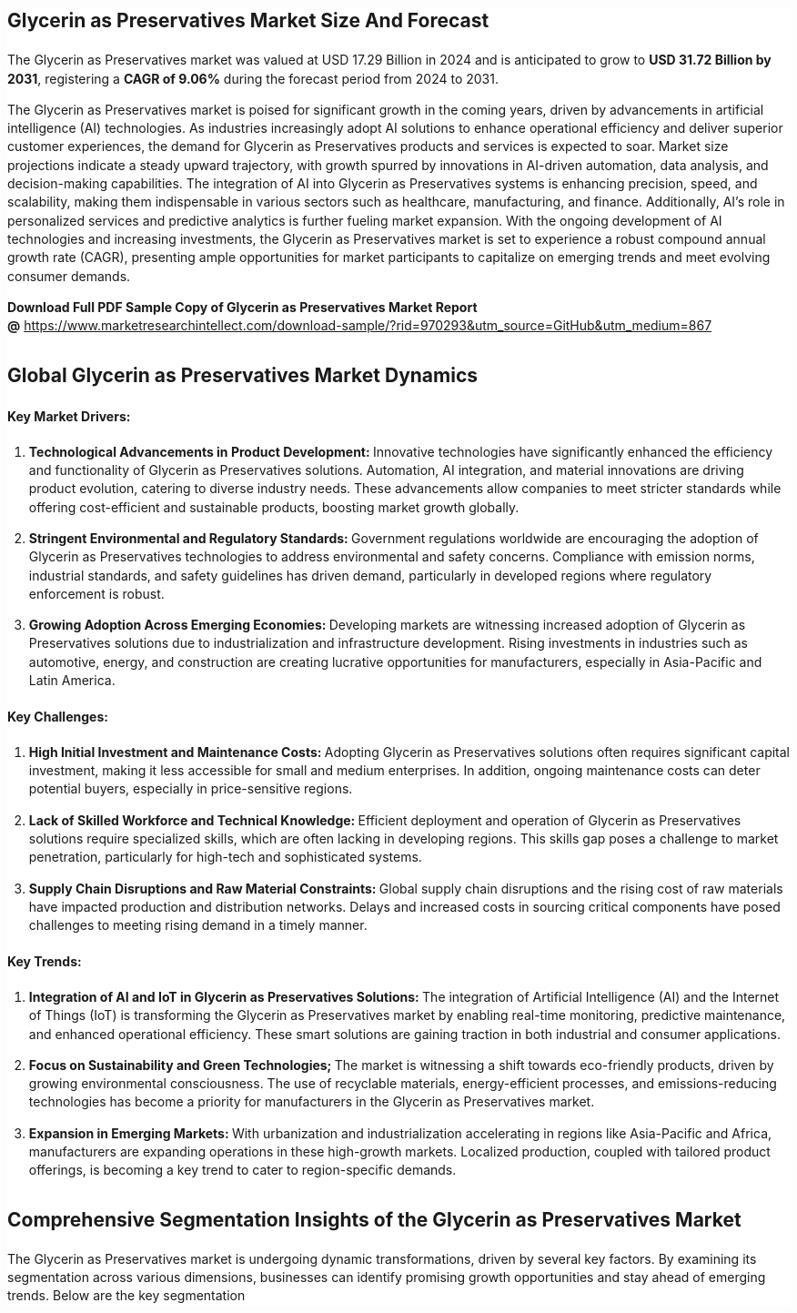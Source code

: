 <h2>Glycerin as Preservatives Market Size And Forecast</h2><p>The Glycerin as Preservatives market was valued at USD 17.29 Billion in 2024 and is anticipated to grow to <strong>USD 31.72 Billion by 2031</strong>, registering a <strong>CAGR of 9.06%</strong> during the forecast period from 2024 to 2031.</p><p>The Glycerin as Preservatives market is poised for significant growth in the coming years, driven by advancements in artificial intelligence (AI) technologies. As industries increasingly adopt AI solutions to enhance operational efficiency and deliver superior customer experiences, the demand for Glycerin as Preservatives products and services is expected to soar. Market size projections indicate a steady upward trajectory, with growth spurred by innovations in AI-driven automation, data analysis, and decision-making capabilities. The integration of AI into Glycerin as Preservatives systems is enhancing precision, speed, and scalability, making them indispensable in various sectors such as healthcare, manufacturing, and finance. Additionally, AI’s role in personalized services and predictive analytics is further fueling market expansion. With the ongoing development of AI technologies and increasing investments, the Glycerin as Preservatives market is set to experience a robust compound annual growth rate (CAGR), presenting ample opportunities for market participants to capitalize on emerging trends and meet evolving consumer demands.</p><p><strong>Download Full PDF Sample Copy of Glycerin as Preservatives Market Report @</strong>&nbsp;<a href="https://www.marketresearchintellect.com/download-sample/?rid=970293&amp;utm_source=GitHub&amp;utm_medium=867">https://www.marketresearchintellect.com/download-sample/?rid=970293&amp;utm_source=GitHub&amp;utm_medium=867</a></p><h2>Global Glycerin as Preservatives Market Dynamics</h2><h4><strong>Key Market Drivers:</strong></h4><ol><li><p><strong>Technological Advancements in Product Development:&nbsp;</strong>Innovative technologies have significantly enhanced the efficiency and functionality of Glycerin as Preservatives solutions. Automation, AI integration, and material innovations are driving product evolution, catering to diverse industry needs. These advancements allow companies to meet stricter standards while offering cost-efficient and sustainable products, boosting market growth globally.</p></li><li><p><strong>Stringent Environmental and Regulatory Standards:&nbsp;</strong>Government regulations worldwide are encouraging the adoption of Glycerin as Preservatives technologies to address environmental and safety concerns. Compliance with emission norms, industrial standards, and safety guidelines has driven demand, particularly in developed regions where regulatory enforcement is robust.</p></li><li><p><strong>Growing Adoption Across Emerging Economies:&nbsp;</strong>Developing markets are witnessing increased adoption of Glycerin as Preservatives solutions due to industrialization and infrastructure development. Rising investments in industries such as automotive, energy, and construction are creating lucrative opportunities for manufacturers, especially in Asia-Pacific and Latin America.</p></li></ol><h4><strong>Key Challenges:</strong></h4><ol><li><p><strong>High Initial Investment and Maintenance Costs:&nbsp;</strong>Adopting Glycerin as Preservatives solutions often requires significant capital investment, making it less accessible for small and medium enterprises. In addition, ongoing maintenance costs can deter potential buyers, especially in price-sensitive regions.</p></li><li><p><strong>Lack of Skilled Workforce and Technical Knowledge:&nbsp;</strong>Efficient deployment and operation of Glycerin as Preservatives solutions require specialized skills, which are often lacking in developing regions. This skills gap poses a challenge to market penetration, particularly for high-tech and sophisticated systems.</p></li><li><p><strong>Supply Chain Disruptions and Raw Material Constraints:&nbsp;</strong>Global supply chain disruptions and the rising cost of raw materials have impacted production and distribution networks. Delays and increased costs in sourcing critical components have posed challenges to meeting rising demand in a timely manner.</p></li></ol><h4><strong>Key Trends:</strong></h4><ol><li><p><strong>Integration of AI and IoT in Glycerin as Preservatives Solutions:&nbsp;</strong>The integration of Artificial Intelligence (AI) and the Internet of Things (IoT) is transforming the Glycerin as Preservatives market by enabling real-time monitoring, predictive maintenance, and enhanced operational efficiency. These smart solutions are gaining traction in both industrial and consumer applications.</p></li><li><p><strong>Focus on Sustainability and Green Technologies;&nbsp;</strong>The market is witnessing a shift towards eco-friendly products, driven by growing environmental consciousness. The use of recyclable materials, energy-efficient processes, and emissions-reducing technologies has become a priority for manufacturers in the Glycerin as Preservatives market.</p></li><li><p><strong>Expansion in Emerging Markets:&nbsp;</strong>With urbanization and industrialization accelerating in regions like Asia-Pacific and Africa, manufacturers are expanding operations in these high-growth markets. Localized production, coupled with tailored product offerings, is becoming a key trend to cater to region-specific demands.</p></li></ol><div class="article-main__content" data-test-id="publishing-text-block"><h2>Comprehensive Segmentation Insights of the Glycerin as Preservatives Market</h2><p>The Glycerin as Preservatives market is undergoing dynamic transformations, driven by several key factors. By examining its segmentation across various dimensions, businesses can identify promising growth opportunities and stay ahead of emerging trends. Below are the key segmentation